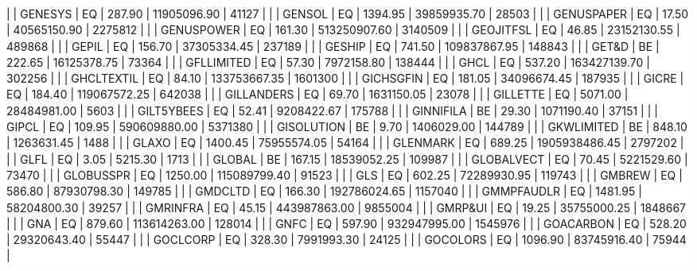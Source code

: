 |  | GENESYS | EQ | 287.90 | 11905096.90 | 41127 |
|  | GENSOL | EQ | 1394.95 | 39859935.70 | 28503 |
|  | GENUSPAPER | EQ | 17.50 | 40565150.90 | 2275812 |
|  | GENUSPOWER | EQ | 161.30 | 513250907.60 | 3140509 |
|  | GEOJITFSL | EQ | 46.85 | 23152130.55 | 489868 |
|  | GEPIL | EQ | 156.70 | 37305334.45 | 237189 |
|  | GESHIP | EQ | 741.50 | 109837867.95 | 148843 |
|  | GET&D | BE | 222.65 | 16125378.75 | 73364 |
|  | GFLLIMITED | EQ | 57.30 | 7972158.80 | 138444 |
|  | GHCL | EQ | 537.20 | 163427139.70 | 302256 |
|  | GHCLTEXTIL | EQ | 84.10 | 133753667.35 | 1601300 |
|  | GICHSGFIN | EQ | 181.05 | 34096674.45 | 187935 |
|  | GICRE | EQ | 184.40 | 119067572.25 | 642038 |
|  | GILLANDERS | EQ | 69.70 | 1631150.05 | 23078 |
|  | GILLETTE | EQ | 5071.00 | 28484981.00 | 5603 |
|  | GILT5YBEES | EQ | 52.41 | 9208422.67 | 175788 |
|  | GINNIFILA | BE | 29.30 | 1071190.40 | 37151 |
|  | GIPCL | EQ | 109.95 | 590609880.00 | 5371380 |
|  | GISOLUTION | BE | 9.70 | 1406029.00 | 144789 |
|  | GKWLIMITED | BE | 848.10 | 1263631.45 | 1488 |
|  | GLAXO | EQ | 1400.45 | 75955574.05 | 54164 |
|  | GLENMARK | EQ | 689.25 | 1905938486.45 | 2797202 |
|  | GLFL | EQ | 3.05 | 5215.30 | 1713 |
|  | GLOBAL | BE | 167.15 | 18539052.25 | 109987 |
|  | GLOBALVECT | EQ | 70.45 | 5221529.60 | 73470 |
|  | GLOBUSSPR | EQ | 1250.00 | 115089799.40 | 91523 |
|  | GLS | EQ | 602.25 | 72289930.95 | 119743 |
|  | GMBREW | EQ | 586.80 | 87930798.30 | 149785 |
|  | GMDCLTD | EQ | 166.30 | 192786024.65 | 1157040 |
|  | GMMPFAUDLR | EQ | 1481.95 | 58204800.30 | 39257 |
|  | GMRINFRA | EQ | 45.15 | 443987863.00 | 9855004 |
|  | GMRP&UI | EQ | 19.25 | 35755000.25 | 1848667 |
|  | GNA | EQ | 879.60 | 113614263.00 | 128014 |
|  | GNFC | EQ | 597.90 | 932947995.00 | 1545976 |
|  | GOACARBON | EQ | 528.20 | 29320643.40 | 55447 |
|  | GOCLCORP | EQ | 328.30 | 7991993.30 | 24125 |
|  | GOCOLORS | EQ | 1096.90 | 83745916.40 | 75944 |